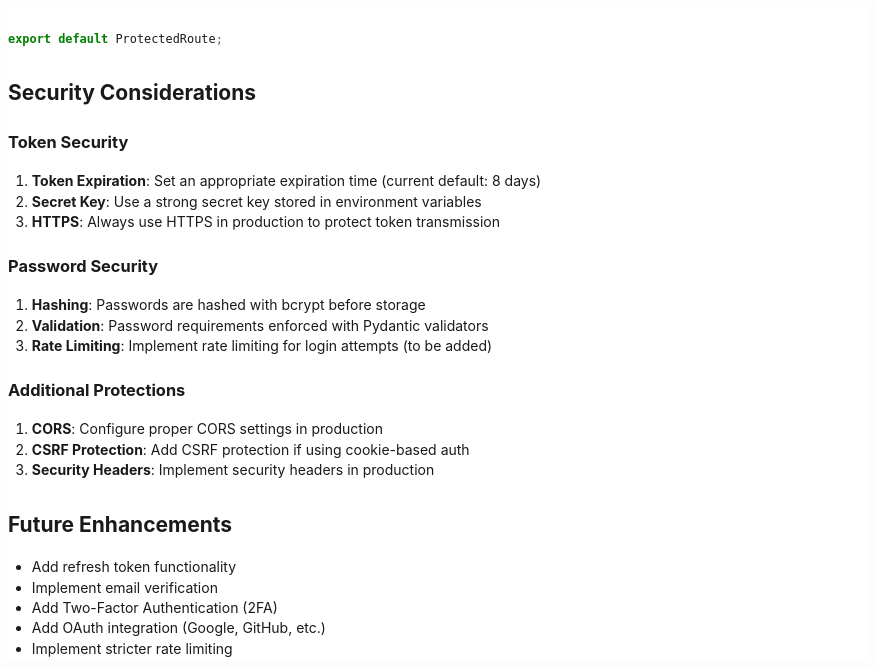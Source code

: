 ```typescript

export default ProtectedRoute;
```

## Security Considerations

### Token Security

1. **Token Expiration**: Set an appropriate expiration time (current default: 8 days)
2. **Secret Key**: Use a strong secret key stored in environment variables
3. **HTTPS**: Always use HTTPS in production to protect token transmission

### Password Security

1. **Hashing**: Passwords are hashed with bcrypt before storage
2. **Validation**: Password requirements enforced with Pydantic validators
3. **Rate Limiting**: Implement rate limiting for login attempts (to be added)

### Additional Protections

1. **CORS**: Configure proper CORS settings in production
2. **CSRF Protection**: Add CSRF protection if using cookie-based auth
3. **Security Headers**: Implement security headers in production

## Future Enhancements

- Add refresh token functionality
- Implement email verification
- Add Two-Factor Authentication (2FA)
- Add OAuth integration (Google, GitHub, etc.)
- Implement stricter rate limiting